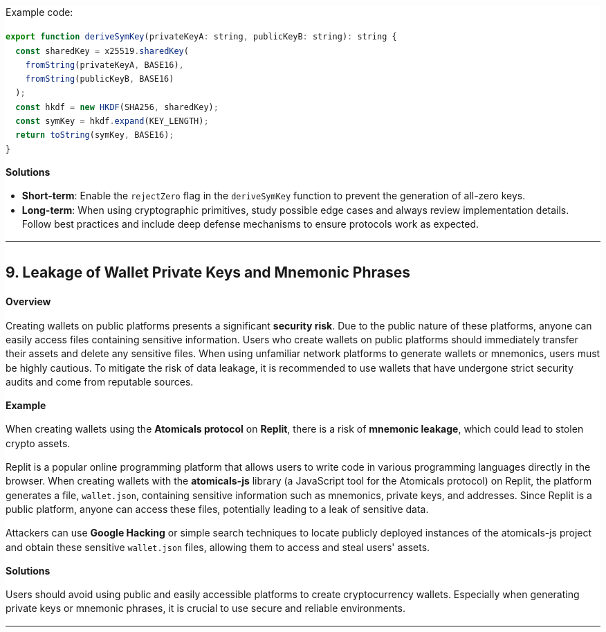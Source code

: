 Example code:

```jsx
export function deriveSymKey(privateKeyA: string, publicKeyB: string): string {
  const sharedKey = x25519.sharedKey(
    fromString(privateKeyA, BASE16),
    fromString(publicKeyB, BASE16)
  );
  const hkdf = new HKDF(SHA256, sharedKey);
  const symKey = hkdf.expand(KEY_LENGTH);
  return toString(symKey, BASE16);
}
```

**Solutions**

- **Short-term**: Enable the `rejectZero` flag in the `deriveSymKey` function to prevent the generation of all-zero keys.
- **Long-term**: When using cryptographic primitives, study possible edge cases and always review implementation details. Follow best practices and include deep defense mechanisms to ensure protocols work as expected.

---

## 9. Leakage of Wallet Private Keys and Mnemonic Phrases

**Overview**

Creating wallets on public platforms presents a significant **security risk**. Due to the public nature of these platforms, anyone can easily access files containing sensitive information. Users who create wallets on public platforms should immediately transfer their assets and delete any sensitive files. When using unfamiliar network platforms to generate wallets or mnemonics, users must be highly cautious. To mitigate the risk of data leakage, it is recommended to use wallets that have undergone strict security audits and come from reputable sources.

**Example**

When creating wallets using the **Atomicals protocol** on **Replit**, there is a risk of **mnemonic leakage**, which could lead to stolen crypto assets.

Replit is a popular online programming platform that allows users to write code in various programming languages directly in the browser. When creating wallets with the **atomicals-js** library (a JavaScript tool for the Atomicals protocol) on Replit, the platform generates a file, `wallet.json`, containing sensitive information such as mnemonics, private keys, and addresses. Since Replit is a public platform, anyone can access these files, potentially leading to a leak of sensitive data.

Attackers can use **Google Hacking** or simple search techniques to locate publicly deployed instances of the atomicals-js project and obtain these sensitive `wallet.json` files, allowing them to access and steal users' assets.

**Solutions**

Users should avoid using public and easily accessible platforms to create cryptocurrency wallets. Especially when generating private keys or mnemonic phrases, it is crucial to use secure and reliable environments.

---